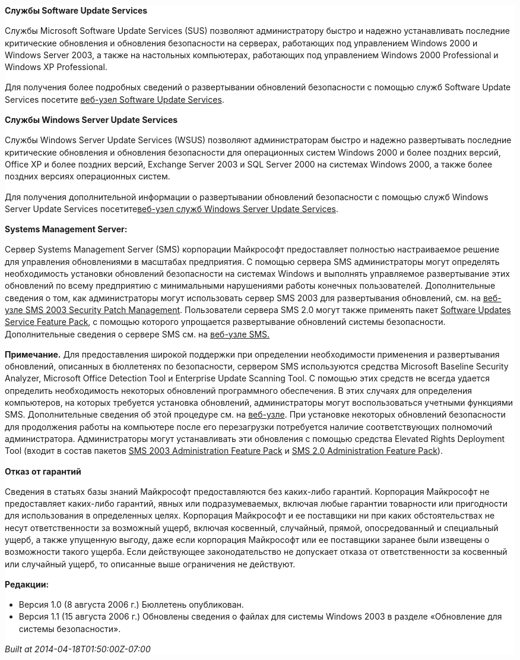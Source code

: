 **Службы Software Update Services**

Службы Microsoft Software Update Services (SUS) позволяют администратору быстро и надежно устанавливать последние критические обновления и обновления безопасности на серверах, работающих под управлением Windows 2000 и Windows Server 2003, а также на настольных компьютерах, работающих под управлением Windows 2000 Professional и Windows XP Professional.

Для получения более подробных сведений о развертывании обновлений безопасности с помощью служб Software Update Services посетите [веб-узел Software Update Services](http://go.microsoft.com/fwlink/?linkid=21133).

**Службы Windows Server Update Services**

Службы Windows Server Update Services (WSUS) позволяют администраторам быстро и надежно развертывать последние критические обновления и обновления безопасности для операционных систем Windows 2000 и более поздних версий, Office XP и более поздних версий, Exchange Server 2003 и SQL Server 2000 на системах Windows 2000, а также более поздних версиях операционных систем.

Для получения дополнительной информации о развертывании обновлений безопасности с помощью служб Windows Server Update Services посетите[веб-узел служб Windows Server Update Services](http://go.microsoft.com/fwlink/?linkid=50120).

**Systems Management Server:**

Сервер Systems Management Server (SMS) корпорации Майкрософт предоставляет полностью настраиваемое решение для управления обновлениями в масштабах предприятия. С помощью сервера SMS администраторы могут определять необходимость установки обновлений безопасности на системах Windows и выполнять управляемое развертывание этих обновлений по всему предприятию с минимальными нарушениями работы конечных пользователей. Дополнительные сведения о том, как администраторы могут использовать сервер SMS 2003 для развертывания обновлений, см. на [веб-узле SMS 2003 Security Patch Management](http://go.microsoft.com/fwlink/?linkid=22939). Пользователи сервера SMS 2.0 могут также применять пакет [Software Updates Service Feature Pack](http://go.microsoft.com/fwlink/?linkid=33340), с помощью которого упрощается развертывание обновлений системы безопасности. Дополнительные сведения о сервере SMS см. на [веб-узле SMS.](http://go.microsoft.com/fwlink/?linkid=21158)

**Примечание.** Для предоставления широкой поддержки при определении необходимости применения и развертывания обновлений, описанных в бюллетенях по безопасности, сервером SMS используются средства Microsoft Baseline Security Analyzer, Microsoft Office Detection Tool и Enterprise Update Scanning Tool. С помощью этих средств не всегда удается определить необходимость некоторых обновлений программного обеспечения. В этих случаях для определения компьютеров, на которых требуется установка обновлений, администраторы могут воспользоваться учетными функциями SMS. Дополнительные сведения об этой процедуре см. на [веб-узле](http://go.microsoft.com/fwlink/?linkid=33341). При установке некоторых обновлений безопасности для продолжения работы на компьютере после его перезагрузки потребуется наличие соответствующих полномочий администратора. Администраторы могут устанавливать эти обновления с помощью средства Elevated Rights Deployment Tool (входит в состав пакетов [SMS 2003 Administration Feature Pack](http://go.microsoft.com/fwlink/?linkid=33387) и [SMS 2.0 Administration Feature Pack](http://go.microsoft.com/fwlink/?linkid=21161)).

**Отказ от гарантий**

Сведения в статьях базы знаний Майкрософт предоставляются без каких-либо гарантий. Корпорация Майкрософт не предоставляет каких-либо гарантий, явных или подразумеваемых, включая любые гарантии товарности или пригодности для использования в определенных целях. Корпорация Майкрософт и ее поставщики ни при каких обстоятельствах не несут ответственности за возможный ущерб, включая косвенный, случайный, прямой, опосредованный и специальный ущерб, а также упущенную выгоду, даже если корпорация Майкрософт или ее поставщики заранее были извещены о возможности такого ущерба. Если действующее законодательство не допускает отказа от ответственности за косвенный или случайный ущерб, то описанные выше ограничения не действуют.

**Редакции:**

-   Версия 1.0 (8 августа 2006 г.) Бюллетень опубликован.
-   Версия 1.1 (15 августа 2006 г.) Обновлены сведения о файлах для системы Windows 2003 в разделе «Обновление для системы безопасности».

*Built at 2014-04-18T01:50:00Z-07:00*
